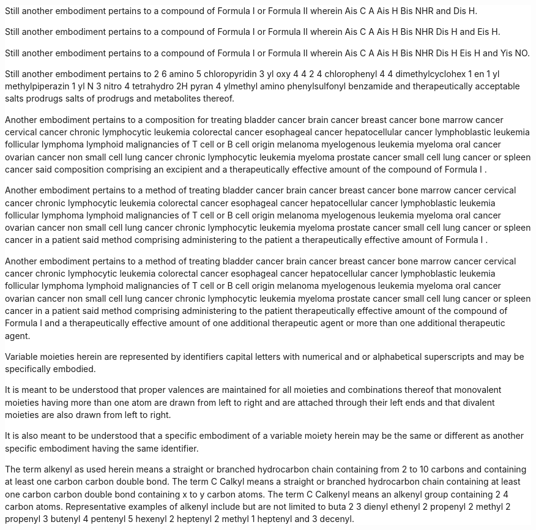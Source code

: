 Still another embodiment pertains to a compound of Formula I or Formula II wherein Ais C A Ais H Bis NHR and Dis H.

Still another embodiment pertains to a compound of Formula I or Formula II wherein Ais C A Ais H Bis NHR Dis H and Eis H.

Still another embodiment pertains to a compound of Formula I or Formula II wherein Ais C A Ais H Bis NHR Dis H Eis H and Yis NO.

Still another embodiment pertains to 2 6 amino 5 chloropyridin 3 yl oxy 4 4 2 4 chlorophenyl 4 4 dimethylcyclohex 1 en 1 yl methylpiperazin 1 yl N 3 nitro 4 tetrahydro 2H pyran 4 ylmethyl amino phenylsulfonyl benzamide and therapeutically acceptable salts prodrugs salts of prodrugs and metabolites thereof.

Another embodiment pertains to a composition for treating bladder cancer brain cancer breast cancer bone marrow cancer cervical cancer chronic lymphocytic leukemia colorectal cancer esophageal cancer hepatocellular cancer lymphoblastic leukemia follicular lymphoma lymphoid malignancies of T cell or B cell origin melanoma myelogenous leukemia myeloma oral cancer ovarian cancer non small cell lung cancer chronic lymphocytic leukemia myeloma prostate cancer small cell lung cancer or spleen cancer said composition comprising an excipient and a therapeutically effective amount of the compound of Formula I .

Another embodiment pertains to a method of treating bladder cancer brain cancer breast cancer bone marrow cancer cervical cancer chronic lymphocytic leukemia colorectal cancer esophageal cancer hepatocellular cancer lymphoblastic leukemia follicular lymphoma lymphoid malignancies of T cell or B cell origin melanoma myelogenous leukemia myeloma oral cancer ovarian cancer non small cell lung cancer chronic lymphocytic leukemia myeloma prostate cancer small cell lung cancer or spleen cancer in a patient said method comprising administering to the patient a therapeutically effective amount of Formula I .

Another embodiment pertains to a method of treating bladder cancer brain cancer breast cancer bone marrow cancer cervical cancer chronic lymphocytic leukemia colorectal cancer esophageal cancer hepatocellular cancer lymphoblastic leukemia follicular lymphoma lymphoid malignancies of T cell or B cell origin melanoma myelogenous leukemia myeloma oral cancer ovarian cancer non small cell lung cancer chronic lymphocytic leukemia myeloma prostate cancer small cell lung cancer or spleen cancer in a patient said method comprising administering to the patient therapeutically effective amount of the compound of Formula I and a therapeutically effective amount of one additional therapeutic agent or more than one additional therapeutic agent.

Variable moieties herein are represented by identifiers capital letters with numerical and or alphabetical superscripts and may be specifically embodied.

It is meant to be understood that proper valences are maintained for all moieties and combinations thereof that monovalent moieties having more than one atom are drawn from left to right and are attached through their left ends and that divalent moieties are also drawn from left to right.

It is also meant to be understood that a specific embodiment of a variable moiety herein may be the same or different as another specific embodiment having the same identifier.

The term alkenyl as used herein means a straight or branched hydrocarbon chain containing from 2 to 10 carbons and containing at least one carbon carbon double bond. The term C Calkyl means a straight or branched hydrocarbon chain containing at least one carbon carbon double bond containing x to y carbon atoms. The term C Calkenyl means an alkenyl group containing 2 4 carbon atoms. Representative examples of alkenyl include but are not limited to buta 2 3 dienyl ethenyl 2 propenyl 2 methyl 2 propenyl 3 butenyl 4 pentenyl 5 hexenyl 2 heptenyl 2 methyl 1 heptenyl and 3 decenyl.
